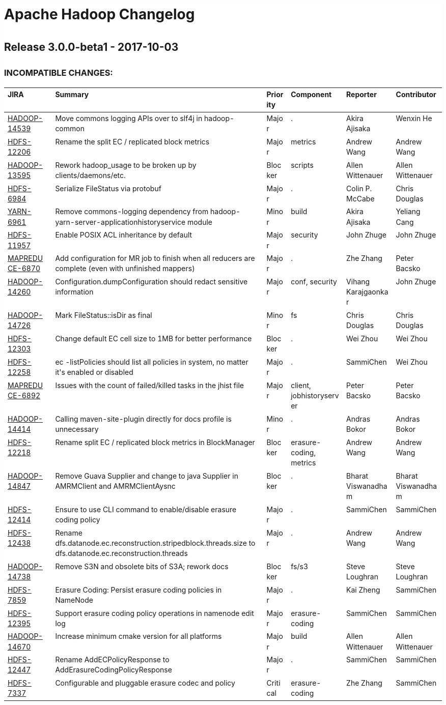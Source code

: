 

# Apache Hadoop Changelog

## Release 3.0.0-beta1 - 2017-10-03

### INCOMPATIBLE CHANGES:

| JIRA | Summary | Priority | Component | Reporter | Contributor |
|:---- |:---- | :--- |:---- |:---- |:---- |
| [HADOOP-14539](https://issues.apache.org/jira/browse/HADOOP-14539) | Move commons logging APIs over to slf4j in hadoop-common |  Major | . | Akira Ajisaka | Wenxin He |
| [HDFS-12206](https://issues.apache.org/jira/browse/HDFS-12206) | Rename the split EC / replicated block metrics |  Major | metrics | Andrew Wang | Andrew Wang |
| [HADOOP-13595](https://issues.apache.org/jira/browse/HADOOP-13595) | Rework hadoop\_usage to be broken up by clients/daemons/etc. |  Blocker | scripts | Allen Wittenauer | Allen Wittenauer |
| [HDFS-6984](https://issues.apache.org/jira/browse/HDFS-6984) | Serialize FileStatus via protobuf |  Major | . | Colin P. McCabe | Chris Douglas |
| [YARN-6961](https://issues.apache.org/jira/browse/YARN-6961) | Remove commons-logging dependency from hadoop-yarn-server-applicationhistoryservice module |  Minor | build | Akira Ajisaka | Yeliang Cang |
| [HDFS-11957](https://issues.apache.org/jira/browse/HDFS-11957) | Enable POSIX ACL inheritance by default |  Major | security | John Zhuge | John Zhuge |
| [MAPREDUCE-6870](https://issues.apache.org/jira/browse/MAPREDUCE-6870) | Add configuration for MR job to finish when all reducers are complete (even with unfinished mappers) |  Major | . | Zhe Zhang | Peter Bacsko |
| [HADOOP-14260](https://issues.apache.org/jira/browse/HADOOP-14260) | Configuration.dumpConfiguration should redact sensitive information |  Major | conf, security | Vihang Karajgaonkar | John Zhuge |
| [HADOOP-14726](https://issues.apache.org/jira/browse/HADOOP-14726) | Mark FileStatus::isDir as final |  Minor | fs | Chris Douglas | Chris Douglas |
| [HDFS-12303](https://issues.apache.org/jira/browse/HDFS-12303) | Change default EC cell size to 1MB for better performance |  Blocker | . | Wei Zhou | Wei Zhou |
| [HDFS-12258](https://issues.apache.org/jira/browse/HDFS-12258) | ec -listPolicies should list all policies in system, no matter it's enabled or disabled |  Major | . | SammiChen | Wei Zhou |
| [MAPREDUCE-6892](https://issues.apache.org/jira/browse/MAPREDUCE-6892) | Issues with the count of failed/killed tasks in the jhist file |  Major | client, jobhistoryserver | Peter Bacsko | Peter Bacsko |
| [HADOOP-14414](https://issues.apache.org/jira/browse/HADOOP-14414) | Calling maven-site-plugin directly for docs profile is unnecessary |  Minor | . | Andras Bokor | Andras Bokor |
| [HDFS-12218](https://issues.apache.org/jira/browse/HDFS-12218) | Rename split EC / replicated block metrics in BlockManager |  Blocker | erasure-coding, metrics | Andrew Wang | Andrew Wang |
| [HADOOP-14847](https://issues.apache.org/jira/browse/HADOOP-14847) | Remove Guava Supplier and change to java Supplier in AMRMClient and AMRMClientAysnc |  Blocker | . | Bharat Viswanadham | Bharat Viswanadham |
| [HDFS-12414](https://issues.apache.org/jira/browse/HDFS-12414) | Ensure to use CLI command to enable/disable erasure coding policy |  Major | . | SammiChen | SammiChen |
| [HDFS-12438](https://issues.apache.org/jira/browse/HDFS-12438) | Rename dfs.datanode.ec.reconstruction.stripedblock.threads.size to dfs.datanode.ec.reconstruction.threads |  Major | . | Andrew Wang | Andrew Wang |
| [HADOOP-14738](https://issues.apache.org/jira/browse/HADOOP-14738) | Remove S3N and obsolete bits of S3A; rework docs |  Blocker | fs/s3 | Steve Loughran | Steve Loughran |
| [HDFS-7859](https://issues.apache.org/jira/browse/HDFS-7859) | Erasure Coding: Persist erasure coding policies in NameNode |  Major | . | Kai Zheng | SammiChen |
| [HDFS-12395](https://issues.apache.org/jira/browse/HDFS-12395) | Support erasure coding policy operations in namenode edit log |  Major | erasure-coding | SammiChen | SammiChen |
| [HADOOP-14670](https://issues.apache.org/jira/browse/HADOOP-14670) | Increase minimum cmake version for all platforms |  Major | build | Allen Wittenauer | Allen Wittenauer |
| [HDFS-12447](https://issues.apache.org/jira/browse/HDFS-12447) | Rename AddECPolicyResponse to AddErasureCodingPolicyResponse |  Major | . | SammiChen | SammiChen |
| [HDFS-7337](https://issues.apache.org/jira/browse/HDFS-7337) | Configurable and pluggable erasure codec and policy |  Critical | erasure-coding | Zhe Zhang | SammiChen |
